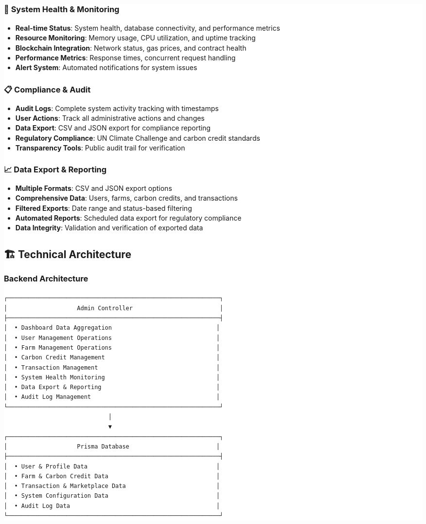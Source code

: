 ### 🔧 **System Health & Monitoring**
- **Real-time Status**: System health, database connectivity, and performance metrics
- **Resource Monitoring**: Memory usage, CPU utilization, and uptime tracking
- **Blockchain Integration**: Network status, gas prices, and contract health
- **Performance Metrics**: Response times, concurrent request handling
- **Alert System**: Automated notifications for system issues

### 📋 **Compliance & Audit**
- **Audit Logs**: Complete system activity tracking with timestamps
- **User Actions**: Track all administrative actions and changes
- **Data Export**: CSV and JSON export for compliance reporting
- **Regulatory Compliance**: UN Climate Challenge and carbon credit standards
- **Transparency Tools**: Public audit trail for verification

### 📈 **Data Export & Reporting**
- **Multiple Formats**: CSV and JSON export options
- **Comprehensive Data**: Users, farms, carbon credits, and transactions
- **Filtered Exports**: Date range and status-based filtering
- **Automated Reports**: Scheduled data export for regulatory compliance
- **Data Integrity**: Validation and verification of exported data

## 🏗️ Technical Architecture

### **Backend Architecture**
```
┌─────────────────────────────────────────────────────────────┐
│                    Admin Controller                         │
├─────────────────────────────────────────────────────────────┤
│  • Dashboard Data Aggregation                              │
│  • User Management Operations                              │
│  • Farm Management Operations                              │
│  • Carbon Credit Management                                │
│  • Transaction Management                                  │
│  • System Health Monitoring                                │
│  • Data Export & Reporting                                 │
│  • Audit Log Management                                    │
└─────────────────────────────────────────────────────────────┘
                              │
                              ▼
┌─────────────────────────────────────────────────────────────┐
│                    Prisma Database                         │
├─────────────────────────────────────────────────────────────┤
│  • User & Profile Data                                     │
│  • Farm & Carbon Credit Data                               │
│  • Transaction & Marketplace Data                          │
│  • System Configuration Data                               │
│  • Audit Log Data                                          │
└─────────────────────────────────────────────────────────────┘
```
